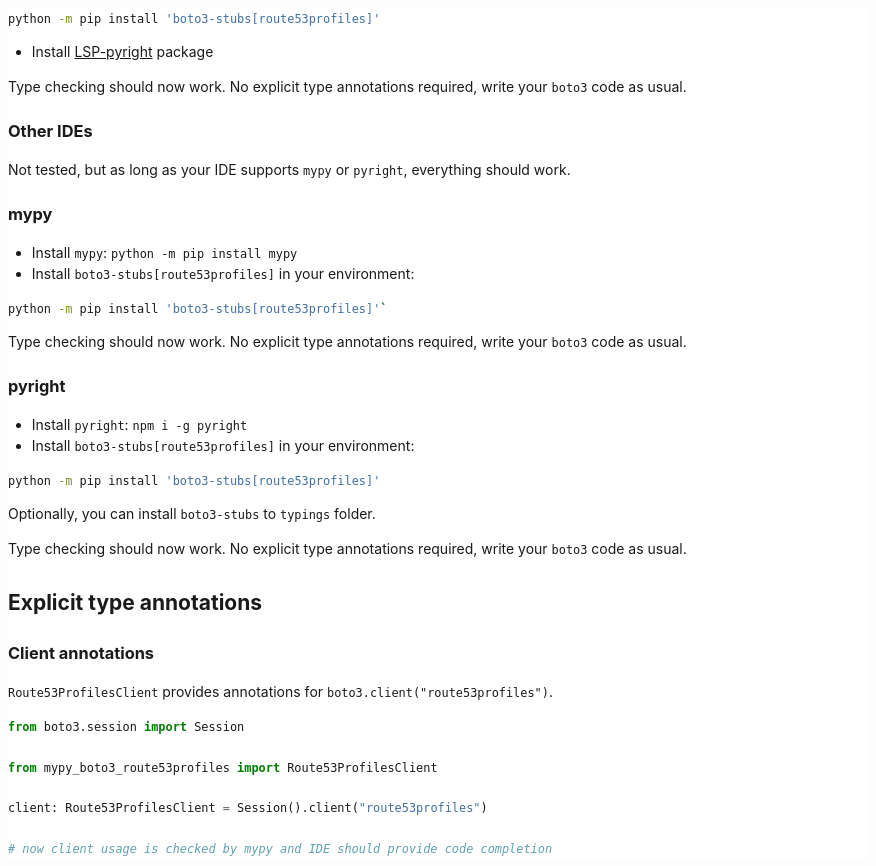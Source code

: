 ```bash
python -m pip install 'boto3-stubs[route53profiles]'
```

- Install [LSP-pyright](https://github.com/sublimelsp/LSP-pyright) package

Type checking should now work. No explicit type annotations required, write
your `boto3` code as usual.

<a id="other-ides"></a>

### Other IDEs

Not tested, but as long as your IDE supports `mypy` or `pyright`, everything
should work.

<a id="mypy"></a>

### mypy

- Install `mypy`: `python -m pip install mypy`
- Install `boto3-stubs[route53profiles]` in your environment:

```bash
python -m pip install 'boto3-stubs[route53profiles]'`
```

Type checking should now work. No explicit type annotations required, write
your `boto3` code as usual.

<a id="pyright"></a>

### pyright

- Install `pyright`: `npm i -g pyright`
- Install `boto3-stubs[route53profiles]` in your environment:

```bash
python -m pip install 'boto3-stubs[route53profiles]'
```

Optionally, you can install `boto3-stubs` to `typings` folder.

Type checking should now work. No explicit type annotations required, write
your `boto3` code as usual.

<a id="explicit-type-annotations"></a>

## Explicit type annotations

<a id="client-annotations"></a>

### Client annotations

`Route53ProfilesClient` provides annotations for
`boto3.client("route53profiles")`.

```python
from boto3.session import Session

from mypy_boto3_route53profiles import Route53ProfilesClient

client: Route53ProfilesClient = Session().client("route53profiles")

# now client usage is checked by mypy and IDE should provide code completion
```
